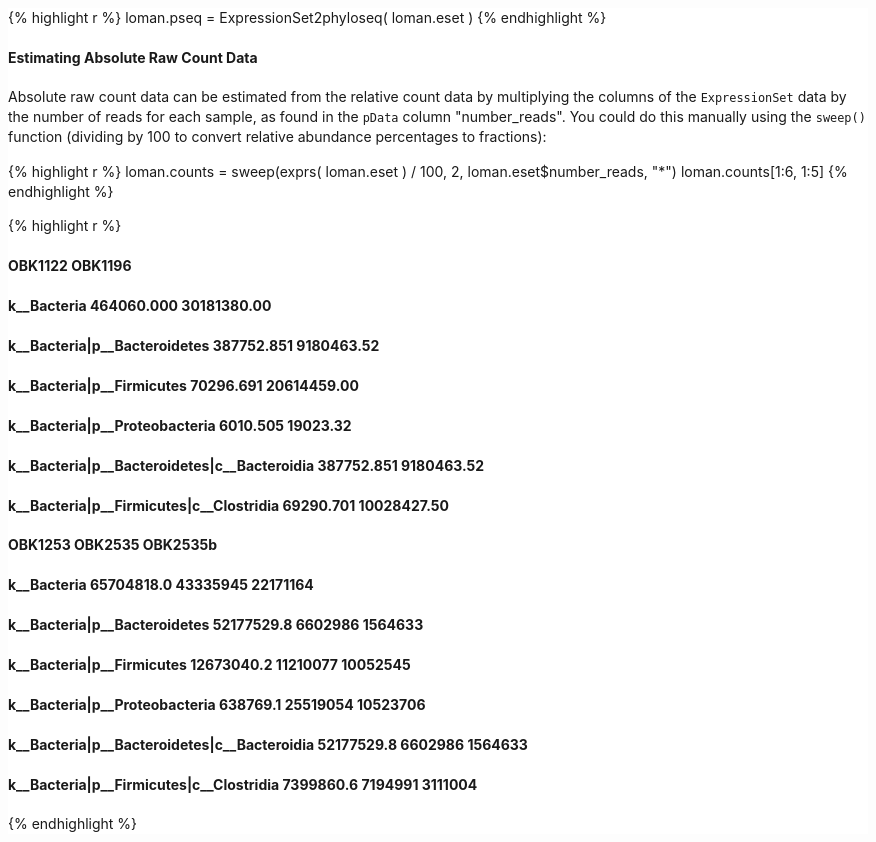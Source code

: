 
{% highlight r %}
loman.pseq = ExpressionSet2phyloseq( loman.eset )
{% endhighlight %}

#### Estimating Absolute Raw Count Data

Absolute raw count data can be estimated from the relative count data by
multiplying the columns of the `ExpressionSet` data by the number of reads for
each sample, as found in the `pData` column "number_reads". You could do this
manually using the `sweep()` function (dividing by 100 to convert relative
abundance percentages to fractions):


{% highlight r %}
loman.counts = sweep(exprs( loman.eset ) / 100, 2, loman.eset$number_reads, "*")
loman.counts[1:6, 1:5]
{% endhighlight %}

{% highlight r %}
####                                                OBK1122     OBK1196
#### k__Bacteria                                 464060.000 30181380.00
#### k__Bacteria|p__Bacteroidetes                387752.851  9180463.52
#### k__Bacteria|p__Firmicutes                    70296.691 20614459.00
#### k__Bacteria|p__Proteobacteria                 6010.505    19023.32
#### k__Bacteria|p__Bacteroidetes|c__Bacteroidia 387752.851  9180463.52
#### k__Bacteria|p__Firmicutes|c__Clostridia      69290.701 10028427.50
####                                                OBK1253  OBK2535 OBK2535b
#### k__Bacteria                                 65704818.0 43335945 22171164
#### k__Bacteria|p__Bacteroidetes                52177529.8  6602986  1564633
#### k__Bacteria|p__Firmicutes                   12673040.2 11210077 10052545
#### k__Bacteria|p__Proteobacteria                 638769.1 25519054 10523706
#### k__Bacteria|p__Bacteroidetes|c__Bacteroidia 52177529.8  6602986  1564633
#### k__Bacteria|p__Firmicutes|c__Clostridia      7399860.6  7194991  3111004
{% endhighlight %}
